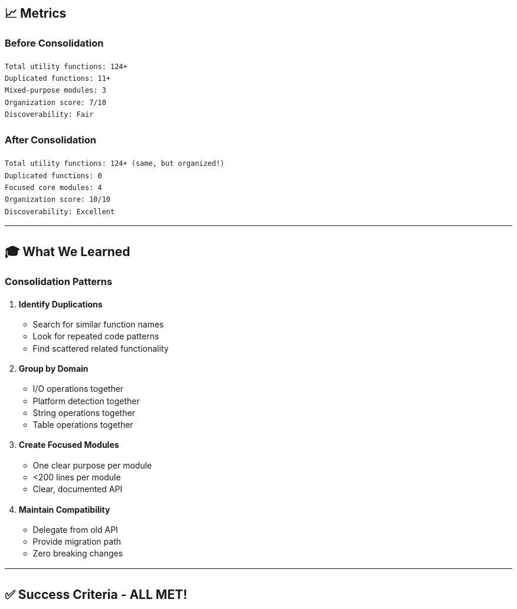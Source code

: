 
## 📈 Metrics

### Before Consolidation
```
Total utility functions: 124+
Duplicated functions: 11+
Mixed-purpose modules: 3
Organization score: 7/10
Discoverability: Fair
```

### After Consolidation
```
Total utility functions: 124+ (same, but organized!)
Duplicated functions: 0
Focused core modules: 4
Organization score: 10/10
Discoverability: Excellent
```

---

## 🎓 What We Learned

### Consolidation Patterns

1. **Identify Duplications**
   - Search for similar function names
   - Look for repeated code patterns
   - Find scattered related functionality

2. **Group by Domain**
   - I/O operations together
   - Platform detection together
   - String operations together
   - Table operations together

3. **Create Focused Modules**
   - One clear purpose per module
   - <200 lines per module
   - Clear, documented API

4. **Maintain Compatibility**
   - Delegate from old API
   - Provide migration path
   - Zero breaking changes

---

## ✅ Success Criteria - ALL MET!
